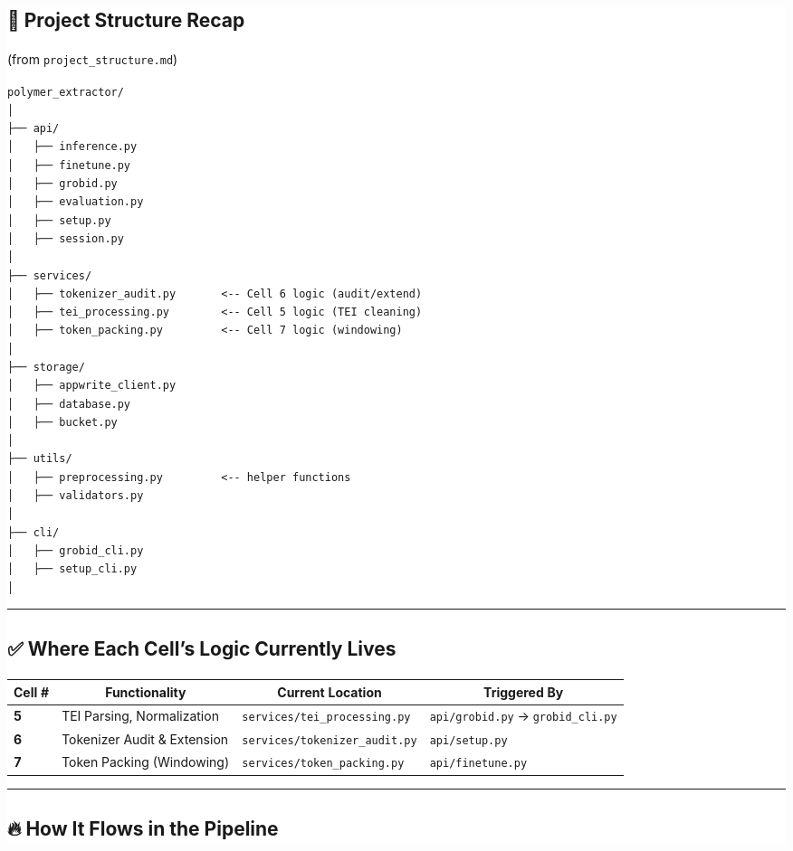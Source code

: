 ## 📁 Project Structure Recap

(from `project_structure.md`)

```
polymer_extractor/
│
├── api/
│   ├── inference.py
│   ├── finetune.py
│   ├── grobid.py
│   ├── evaluation.py
│   ├── setup.py
│   ├── session.py
│
├── services/
│   ├── tokenizer_audit.py       <-- Cell 6 logic (audit/extend)
│   ├── tei_processing.py        <-- Cell 5 logic (TEI cleaning)
│   ├── token_packing.py         <-- Cell 7 logic (windowing)
│
├── storage/
│   ├── appwrite_client.py
│   ├── database.py
│   ├── bucket.py
│
├── utils/
│   ├── preprocessing.py         <-- helper functions
│   ├── validators.py
│
├── cli/
│   ├── grobid_cli.py
│   ├── setup_cli.py
│
```

---

## ✅ **Where Each Cell’s Logic Currently Lives**

| Cell # | Functionality               | Current Location              | Triggered By                      |
| ------ | --------------------------- | ----------------------------- | --------------------------------- |
| **5**  | TEI Parsing, Normalization  | `services/tei_processing.py`  | `api/grobid.py` → `grobid_cli.py` |
| **6**  | Tokenizer Audit & Extension | `services/tokenizer_audit.py` | `api/setup.py`                    |
| **7**  | Token Packing (Windowing)   | `services/token_packing.py`   | `api/finetune.py`                 |

---

## 🔥 **How It Flows in the Pipeline**
